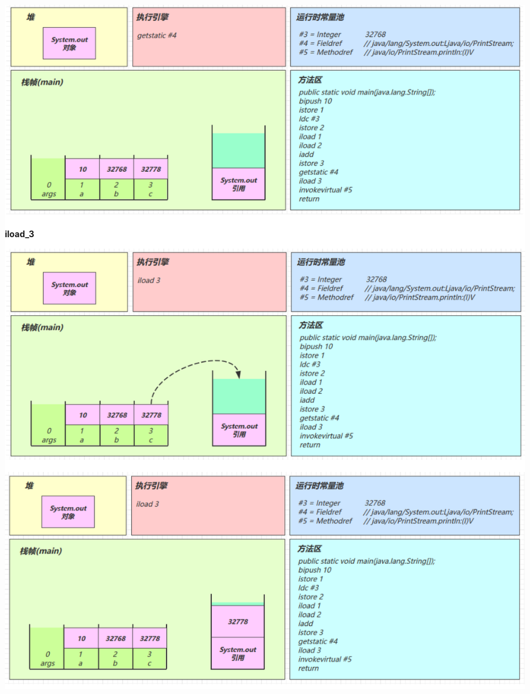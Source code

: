 
![image-20220805213357404](assets/image-20220805213357404.png)

**iload_3**

![image-20220805213411608](assets/image-20220805213411608.png)

![image-20220805213430655](assets/image-20220805213430655.png)
